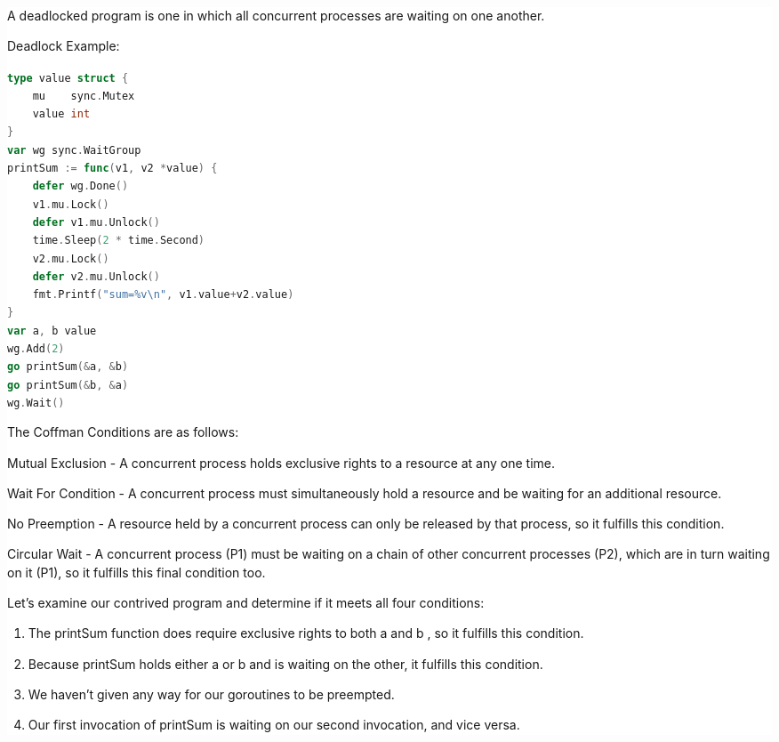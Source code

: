 
A deadlocked program is one in which all concurrent processes are waiting on one another.


Deadlock Example:

```go
type value struct {
	mu    sync.Mutex
	value int
}
var wg sync.WaitGroup
printSum := func(v1, v2 *value) {
	defer wg.Done()
	v1.mu.Lock()
	defer v1.mu.Unlock()
	time.Sleep(2 * time.Second)
	v2.mu.Lock()
	defer v2.mu.Unlock()
	fmt.Printf("sum=%v\n", v1.value+v2.value)
}
var a, b value
wg.Add(2)
go printSum(&a, &b)
go printSum(&b, &a)
wg.Wait()

```
The Coffman Conditions are as follows:

Mutual Exclusion - 
A concurrent process holds exclusive rights to a resource at any one time.


Wait For Condition - 
A concurrent process must simultaneously hold a resource and be waiting for an additional resource.


No Preemption -
A resource held by a concurrent process can only be released by that process, so it fulfills this
condition.


Circular Wait -
A concurrent process (P1) must be waiting on a chain of other concurrent processes (P2), which are
in turn waiting on it (P1), so it fulfills this final condition too.


Let’s examine our contrived program and determine if it meets all four conditions:


1. The printSum function does require exclusive rights to both a and b , so it fulfills this condition.

2. Because printSum holds either a or b and is waiting on the other, it fulfills this condition.

3. We haven’t given any way for our goroutines to be preempted.

4. Our first invocation of printSum is waiting on our second invocation, and vice versa.

